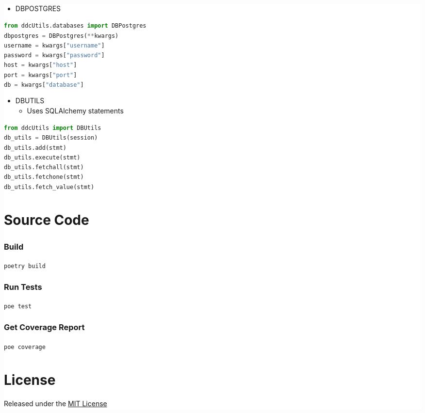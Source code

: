 + DBPOSTGRES
```python
from ddcUtils.databases import DBPostgres
dbpostgres = DBPostgres(**kwargs)
username = kwargs["username"]
password = kwargs["password"]
host = kwargs["host"]
port = kwargs["port"]
db = kwargs["database"]
```

+ DBUTILS
  + Uses SQLAlchemy statements
```python
from ddcUtils import DBUtils
db_utils = DBUtils(session)
db_utils.add(stmt)
db_utils.execute(stmt)
db_utils.fetchall(stmt)
db_utils.fetchone(stmt)
db_utils.fetch_value(stmt)
```



# Source Code
### Build
```shell
poetry build
```

### Run Tests
```shell
poe test
```


### Get Coverage Report
```shell
poe coverage
```


# License
Released under the [MIT License](LICENSE)
